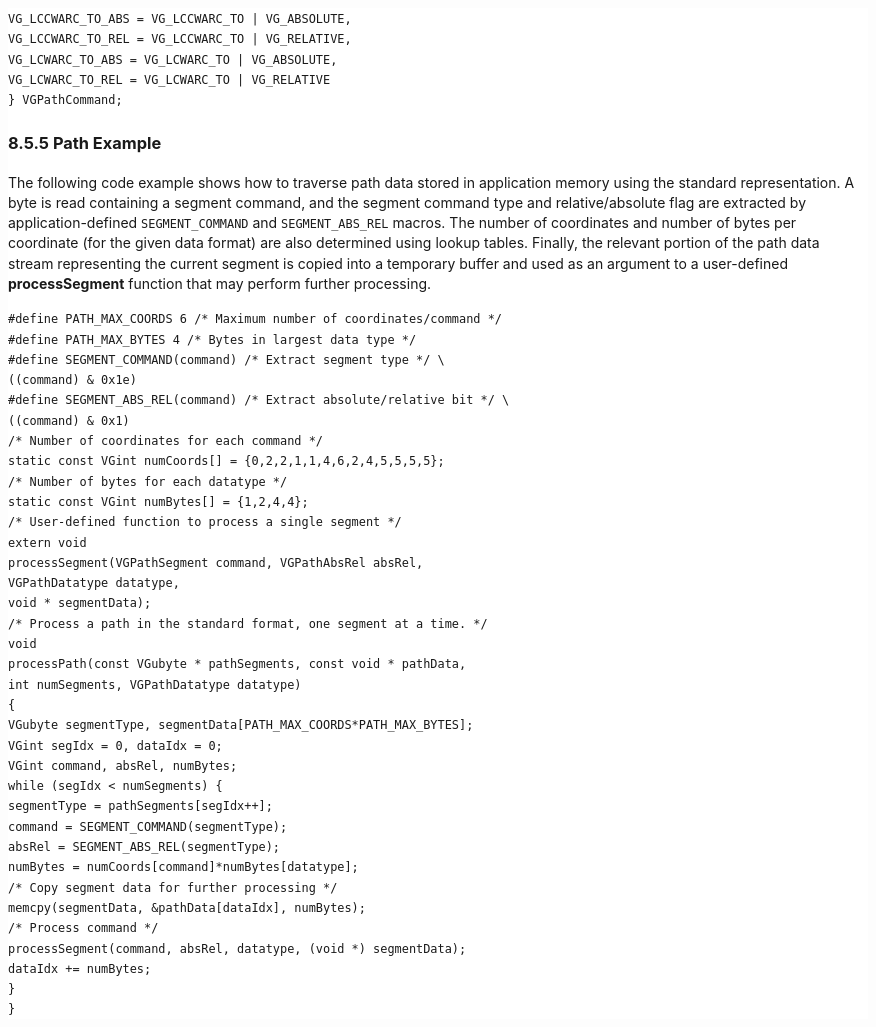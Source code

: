 ```
VG_LCCWARC_TO_ABS = VG_LCCWARC_TO | VG_ABSOLUTE,
VG_LCCWARC_TO_REL = VG_LCCWARC_TO | VG_RELATIVE,
VG_LCWARC_TO_ABS = VG_LCWARC_TO | VG_ABSOLUTE,
VG_LCWARC_TO_REL = VG_LCWARC_TO | VG_RELATIVE
} VGPathCommand;

```

### 8.5.5 Path Example
<a name="Path Example"></a>

The following code example shows how to traverse path data stored in application memory using the standard representation. A byte is read containing a segment command, and the segment command type and relative/absolute flag are extracted by application-defined `SEGMENT_COMMAND` and `SEGMENT_ABS_REL` macros. The number of coordinates and number of bytes per coordinate (for the given data format) are also determined using lookup tables. Finally, the relevant portion of the path data stream representing the current segment is copied into a temporary buffer and used as an argument to a user-defined **processSegment** function that may perform further processing.

```
#define PATH_MAX_COORDS 6 /* Maximum number of coordinates/command */
#define PATH_MAX_BYTES 4 /* Bytes in largest data type */
#define SEGMENT_COMMAND(command) /* Extract segment type */ \
((command) & 0x1e)
#define SEGMENT_ABS_REL(command) /* Extract absolute/relative bit */ \
((command) & 0x1)
/* Number of coordinates for each command */
static const VGint numCoords[] = {0,2,2,1,1,4,6,2,4,5,5,5,5};
/* Number of bytes for each datatype */
static const VGint numBytes[] = {1,2,4,4};
/* User-defined function to process a single segment */
extern void
processSegment(VGPathSegment command, VGPathAbsRel absRel,
VGPathDatatype datatype,
void * segmentData);
/* Process a path in the standard format, one segment at a time. */
void
processPath(const VGubyte * pathSegments, const void * pathData,
int numSegments, VGPathDatatype datatype)
{
VGubyte segmentType, segmentData[PATH_MAX_COORDS*PATH_MAX_BYTES];
VGint segIdx = 0, dataIdx = 0;
VGint command, absRel, numBytes;
while (segIdx < numSegments) {
segmentType = pathSegments[segIdx++];
command = SEGMENT_COMMAND(segmentType);
absRel = SEGMENT_ABS_REL(segmentType);
numBytes = numCoords[command]*numBytes[datatype];
/* Copy segment data for further processing */
memcpy(segmentData, &pathData[dataIdx], numBytes);
/* Process command */
processSegment(command, absRel, datatype, (void *) segmentData);
dataIdx += numBytes;
}
}
```
